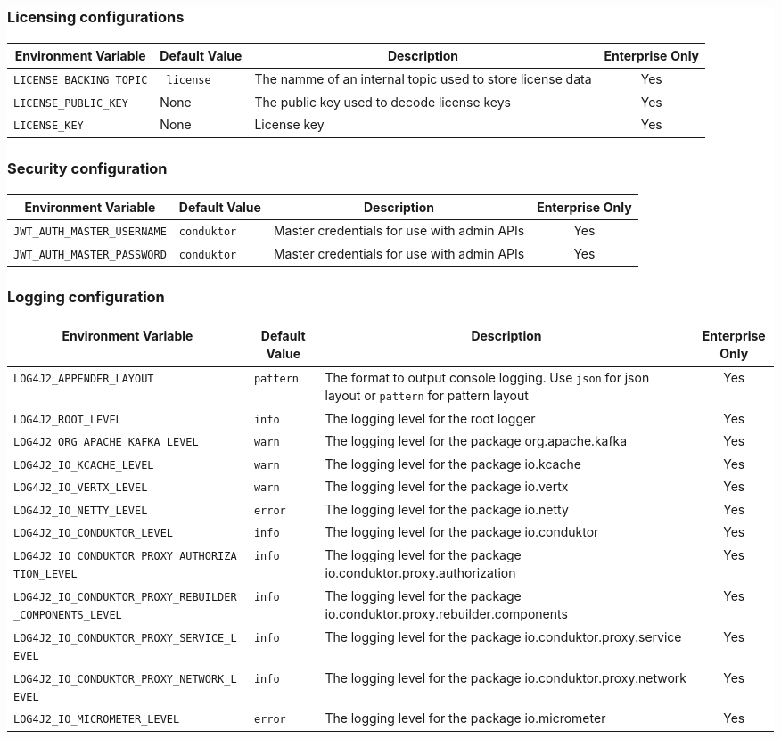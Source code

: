 ### Licensing configurations

| Environment Variable    | Default Value | Description                                               | Enterprise Only |
|-------------------------| ------------- | --------------------------------------------------------- |:---------------:|
| `LICENSE_BACKING_TOPIC` | `_license`    | The namme of an internal topic used to store license data |       Yes       |
| `LICENSE_PUBLIC_KEY`    | None          | The public key used to decode license keys                |       Yes       |
| `LICENSE_KEY`           | None          | License key                                               |       Yes       |

### Security configuration

| Environment Variable         | Default Value | Description                                 | Enterprise Only |
|------------------------------|---------------|---------------------------------------------|:---------------:|
| `JWT_AUTH_MASTER_USERNAME`   | `conduktor`   | Master credentials for use with admin APIs  |       Yes       |
| `JWT_AUTH_MASTER_PASSWORD`   | `conduktor`   | Master credentials for use with admin APIs  |       Yes       |

### Logging configuration

| Environment Variable                                   | Default Value | Description                                                                                      | Enterprise Only |
|--------------------------------------------------------|---------------|--------------------------------------------------------------------------------------------------|:---------------:|
| `LOG4J2_APPENDER_LAYOUT`                               | `pattern`     | The format to output console logging. Use `json` for json layout or `pattern` for pattern layout |       Yes       |
| `LOG4J2_ROOT_LEVEL`                                    | `info`        | The logging level for the root logger                                                            |       Yes       |
| `LOG4J2_ORG_APACHE_KAFKA_LEVEL`                        | `warn`        | The logging level for the package org.apache.kafka                                               |       Yes       |
| `LOG4J2_IO_KCACHE_LEVEL`                               | `warn`        | The logging level for the package io.kcache                                                      |       Yes       |
| `LOG4J2_IO_VERTX_LEVEL`                                | `warn`        | The logging level for the package io.vertx                                                       |       Yes       |
| `LOG4J2_IO_NETTY_LEVEL`                                | `error`       | The logging level for the package io.netty                                                       |       Yes       |
| `LOG4J2_IO_CONDUKTOR_LEVEL`                            | `info`        | The logging level for the package io.conduktor                                                   |       Yes       |
| `LOG4J2_IO_CONDUKTOR_PROXY_AUTHORIZATION_LEVEL`        | `info`        | The logging level for the package io.conduktor.proxy.authorization                               |       Yes       |
| `LOG4J2_IO_CONDUKTOR_PROXY_REBUILDER_COMPONENTS_LEVEL` | `info`        | The logging level for the package io.conduktor.proxy.rebuilder.components                        |       Yes       |
| `LOG4J2_IO_CONDUKTOR_PROXY_SERVICE_LEVEL`              | `info`        | The logging level for the package io.conduktor.proxy.service                                     |       Yes       |
| `LOG4J2_IO_CONDUKTOR_PROXY_NETWORK_LEVEL`              | `info`        | The logging level for the package io.conduktor.proxy.network                                     |       Yes       |
| `LOG4J2_IO_MICROMETER_LEVEL`                           | `error`       | The logging level for the package io.micrometer                                                  |       Yes       |
